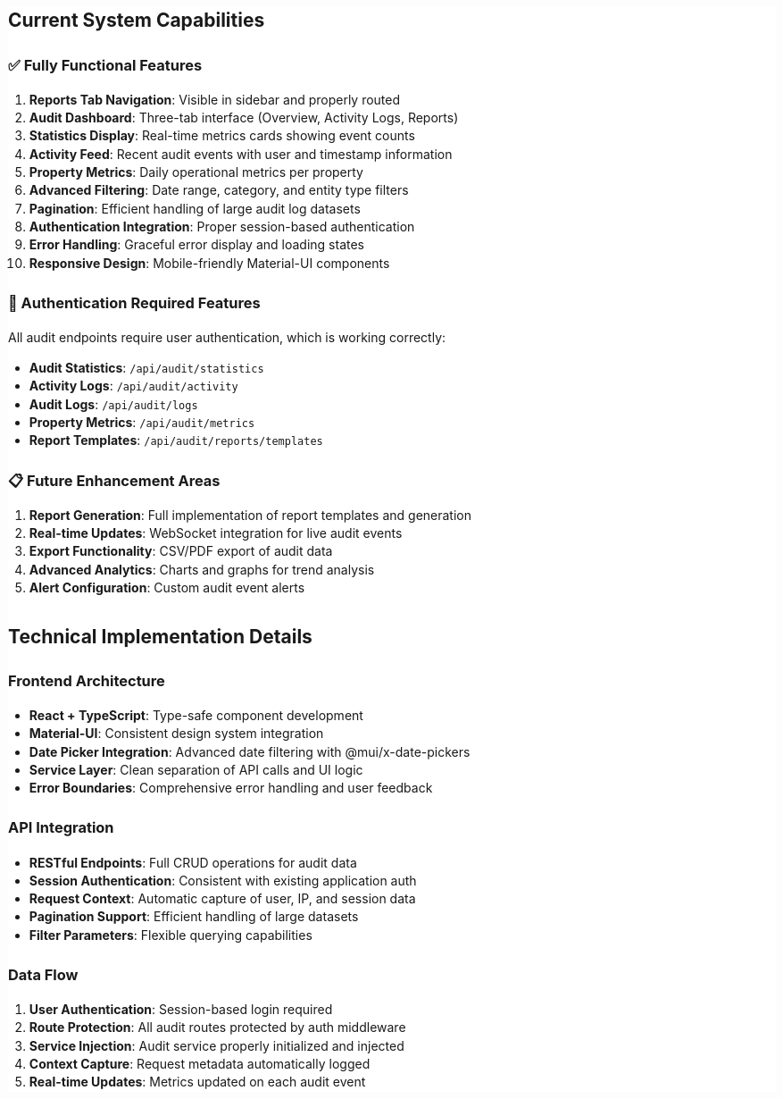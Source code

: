 ## Current System Capabilities

### ✅ Fully Functional Features
1. **Reports Tab Navigation**: Visible in sidebar and properly routed
2. **Audit Dashboard**: Three-tab interface (Overview, Activity Logs, Reports)
3. **Statistics Display**: Real-time metrics cards showing event counts
4. **Activity Feed**: Recent audit events with user and timestamp information
5. **Property Metrics**: Daily operational metrics per property
6. **Advanced Filtering**: Date range, category, and entity type filters
7. **Pagination**: Efficient handling of large audit log datasets
8. **Authentication Integration**: Proper session-based authentication
9. **Error Handling**: Graceful error display and loading states
10. **Responsive Design**: Mobile-friendly Material-UI components

### 🔄 Authentication Required Features
All audit endpoints require user authentication, which is working correctly:
- **Audit Statistics**: `/api/audit/statistics`
- **Activity Logs**: `/api/audit/activity`
- **Audit Logs**: `/api/audit/logs`
- **Property Metrics**: `/api/audit/metrics`
- **Report Templates**: `/api/audit/reports/templates`

### 📋 Future Enhancement Areas
1. **Report Generation**: Full implementation of report templates and generation
2. **Real-time Updates**: WebSocket integration for live audit events
3. **Export Functionality**: CSV/PDF export of audit data
4. **Advanced Analytics**: Charts and graphs for trend analysis
5. **Alert Configuration**: Custom audit event alerts

## Technical Implementation Details

### Frontend Architecture
- **React + TypeScript**: Type-safe component development
- **Material-UI**: Consistent design system integration
- **Date Picker Integration**: Advanced date filtering with @mui/x-date-pickers
- **Service Layer**: Clean separation of API calls and UI logic
- **Error Boundaries**: Comprehensive error handling and user feedback

### API Integration
- **RESTful Endpoints**: Full CRUD operations for audit data
- **Session Authentication**: Consistent with existing application auth
- **Request Context**: Automatic capture of user, IP, and session data
- **Pagination Support**: Efficient handling of large datasets
- **Filter Parameters**: Flexible querying capabilities

### Data Flow
1. **User Authentication**: Session-based login required
2. **Route Protection**: All audit routes protected by auth middleware
3. **Service Injection**: Audit service properly initialized and injected
4. **Context Capture**: Request metadata automatically logged
5. **Real-time Updates**: Metrics updated on each audit event

